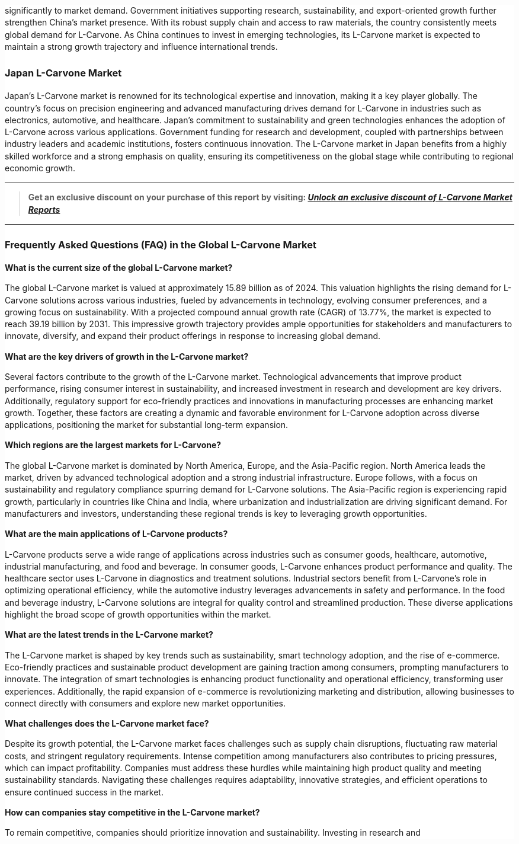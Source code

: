 significantly to market demand. Government initiatives supporting research, sustainability, and export-oriented growth further strengthen China&rsquo;s market presence. With its robust supply chain and access to raw materials, the country consistently meets global demand for L-Carvone. As China continues to invest in emerging technologies, its L-Carvone market is expected to maintain a strong growth trajectory and influence international trends.</p><h3>Japan L-Carvone Market</h3><p>Japan&rsquo;s L-Carvone market is renowned for its technological expertise and innovation, making it a key player globally. The country&rsquo;s focus on precision engineering and advanced manufacturing drives demand for L-Carvone in industries such as electronics, automotive, and healthcare. Japan&rsquo;s commitment to sustainability and green technologies enhances the adoption of L-Carvone across various applications. Government funding for research and development, coupled with partnerships between industry leaders and academic institutions, fosters continuous innovation. The L-Carvone market in Japan benefits from a highly skilled workforce and a strong emphasis on quality, ensuring its competitiveness on the global stage while contributing to regional economic growth.</p><hr /><blockquote><p><strong>Get an exclusive discount on your purchase of this report by visiting: <em><a href="://marketresearchpulse.com/ask-for-discount/147608?utm_source=Github&amp;utm_medium=0112">Unlock an exclusive discount of L-Carvone Market Reports</a></em>&nbsp;</strong></p></blockquote><hr /><h3>Frequently Asked Questions (FAQ) in the Global L-Carvone Market</h3><p><strong>What is the current size of the global L-Carvone market?</strong></p><p>The global L-Carvone market is valued at approximately 15.89 billion as of 2024. This valuation highlights the rising demand for L-Carvone solutions across various industries, fueled by advancements in technology, evolving consumer preferences, and a growing focus on sustainability. With a projected compound annual growth rate (CAGR) of 13.77%, the market is expected to reach 39.19 billion by 2031. This impressive growth trajectory provides ample opportunities for stakeholders and manufacturers to innovate, diversify, and expand their product offerings in response to increasing global demand.</p><p><strong>What are the key drivers of growth in the L-Carvone market?</strong></p><p>Several factors contribute to the growth of the L-Carvone market. Technological advancements that improve product performance, rising consumer interest in sustainability, and increased investment in research and development are key drivers. Additionally, regulatory support for eco-friendly practices and innovations in manufacturing processes are enhancing market growth. Together, these factors are creating a dynamic and favorable environment for L-Carvone adoption across diverse applications, positioning the market for substantial long-term expansion.</p><p><strong>Which regions are the largest markets for L-Carvone?</strong></p><p>The global L-Carvone market is dominated by North America, Europe, and the Asia-Pacific region. North America leads the market, driven by advanced technological adoption and a strong industrial infrastructure. Europe follows, with a focus on sustainability and regulatory compliance spurring demand for L-Carvone solutions. The Asia-Pacific region is experiencing rapid growth, particularly in countries like China and India, where urbanization and industrialization are driving significant demand. For manufacturers and investors, understanding these regional trends is key to leveraging growth opportunities.</p><p><strong>What are the main applications of L-Carvone products?</strong></p><p>L-Carvone products serve a wide range of applications across industries such as consumer goods, healthcare, automotive, industrial manufacturing, and food and beverage. In consumer goods, L-Carvone enhances product performance and quality. The healthcare sector uses L-Carvone in diagnostics and treatment solutions. Industrial sectors benefit from L-Carvone&rsquo;s role in optimizing operational efficiency, while the automotive industry leverages advancements in safety and performance. In the food and beverage industry, L-Carvone solutions are integral for quality control and streamlined production. These diverse applications highlight the broad scope of growth opportunities within the market.</p><p><strong>What are the latest trends in the L-Carvone market?</strong></p><p>The L-Carvone market is shaped by key trends such as sustainability, smart technology adoption, and the rise of e-commerce. Eco-friendly practices and sustainable product development are gaining traction among consumers, prompting manufacturers to innovate. The integration of smart technologies is enhancing product functionality and operational efficiency, transforming user experiences. Additionally, the rapid expansion of e-commerce is revolutionizing marketing and distribution, allowing businesses to connect directly with consumers and explore new market opportunities.</p><p><strong>What challenges does the L-Carvone market face?</strong></p><p>Despite its growth potential, the L-Carvone market faces challenges such as supply chain disruptions, fluctuating raw material costs, and stringent regulatory requirements. Intense competition among manufacturers also contributes to pricing pressures, which can impact profitability. Companies must address these hurdles while maintaining high product quality and meeting sustainability standards. Navigating these challenges requires adaptability, innovative strategies, and efficient operations to ensure continued success in the market.</p><p><strong>How can companies stay competitive in the L-Carvone market?</strong></p><p>To remain competitive, companies should prioritize innovation and sustainability. Investing in research and